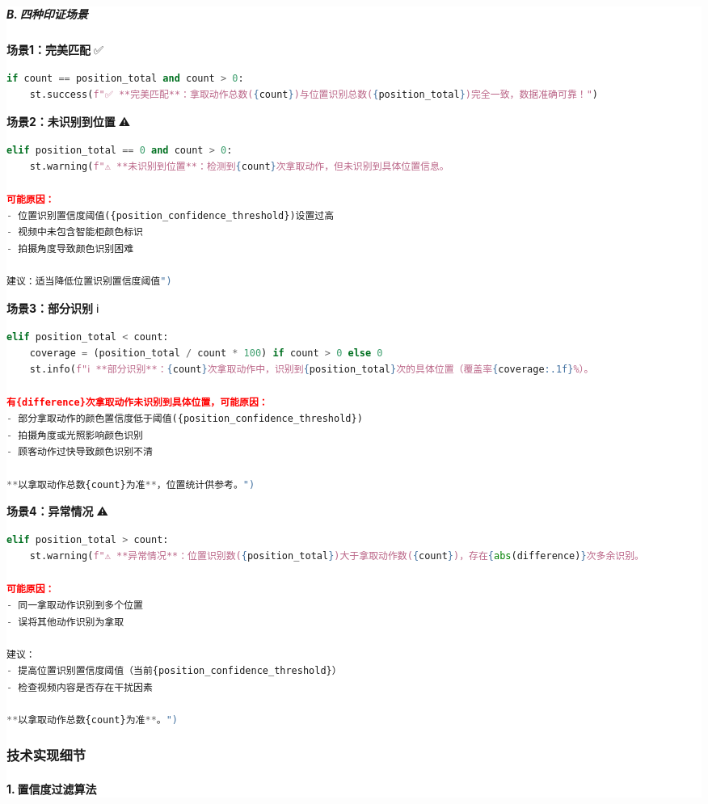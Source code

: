 ##### B. 四种印证场景

**场景1：完美匹配** ✅
```python
if count == position_total and count > 0:
    st.success(f"✅ **完美匹配**：拿取动作总数({count})与位置识别总数({position_total})完全一致，数据准确可靠！")
```

**场景2：未识别到位置** ⚠️
```python
elif position_total == 0 and count > 0:
    st.warning(f"⚠️ **未识别到位置**：检测到{count}次拿取动作，但未识别到具体位置信息。

可能原因：
- 位置识别置信度阈值({position_confidence_threshold})设置过高
- 视频中未包含智能柜颜色标识
- 拍摄角度导致颜色识别困难

建议：适当降低位置识别置信度阈值")
```

**场景3：部分识别** ℹ️
```python
elif position_total < count:
    coverage = (position_total / count * 100) if count > 0 else 0
    st.info(f"ℹ️ **部分识别**：{count}次拿取动作中，识别到{position_total}次的具体位置（覆盖率{coverage:.1f}%）。

有{difference}次拿取动作未识别到具体位置，可能原因：
- 部分拿取动作的颜色置信度低于阈值({position_confidence_threshold})
- 拍摄角度或光照影响颜色识别
- 顾客动作过快导致颜色识别不清

**以拿取动作总数{count}为准**，位置统计供参考。")
```

**场景4：异常情况** ⚠️
```python
elif position_total > count:
    st.warning(f"⚠️ **异常情况**：位置识别数({position_total})大于拿取动作数({count})，存在{abs(difference)}次多余识别。

可能原因：
- 同一拿取动作识别到多个位置
- 误将其他动作识别为拿取

建议：
- 提高位置识别置信度阈值（当前{position_confidence_threshold}）
- 检查视频内容是否存在干扰因素

**以拿取动作总数{count}为准**。")
```

### 技术实现细节

#### 1. 置信度过滤算法
